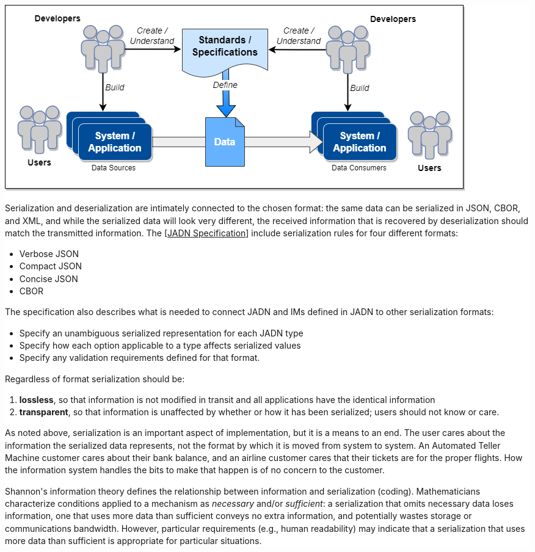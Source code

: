 ![**Figure 2-1 -- Serialization / Deserialization**](images/model-and-serialization.png)

Serialization and deserialization are intimately connected to the
chosen format: the same data can be serialized in JSON, CBOR, and
XML, and while the serialized data will look very different,
the received information that is recovered by deserialization
should match the transmitted information. The [[JADN Specification](#jadn)] 
include serialization rules for four different formats:

 - Verbose JSON
 - Compact JSON
 - Concise JSON
 - CBOR

The specification also describes what is needed to connect JADN
and IMs defined in JADN to other serialization formats:

 - Specify an unambiguous serialized representation for each JADN type
 - Specify how each option applicable to a type affects serialized values
 - Specify any validation requirements defined for that format.

Regardless of format serialization should be:
1) **lossless**, so that information is not modified in transit
   and all applications have the identical information
2) **transparent**, so that information is unaffected by whether
or how it has been serialized; users should not know or care.

As noted above, serialization is an important aspect of
implementation, but it is a means to an end. The user cares about
the information the serialized data represents, not the format by
which it is moved from system to system. An Automated Teller
Machine customer cares about their bank balance, and an airline
customer cares that their tickets are for the proper flights. How
the information system handles the bits to make that happen is of
no concern to the customer. 

Shannon's information theory defines the relationship between
information and serialization (coding). Mathematicians
characterize conditions applied to a mechanism as *necessary*
and/or *sufficient*: a serialization that omits necessary data
loses information, one that uses more data than sufficient
conveys no extra information, and potentially wastes storage or
communications bandwidth. However, particular requirements (e.g.,
human readability) may indicate that a serialization that uses
more data than sufficient is appropriate for particular
situations.
